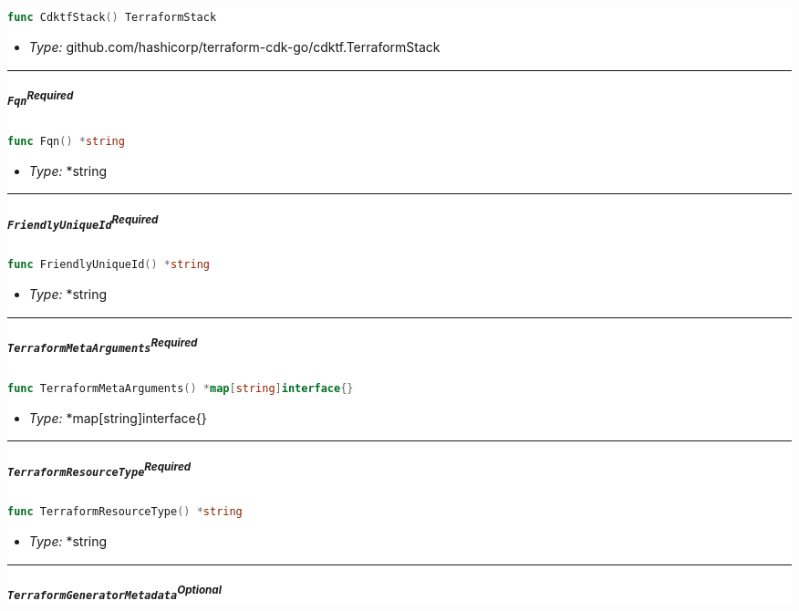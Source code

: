 ```go
func CdktfStack() TerraformStack
```

- *Type:* github.com/hashicorp/terraform-cdk-go/cdktf.TerraformStack

---

##### `Fqn`<sup>Required</sup> <a name="Fqn" id="rhizo-co-terraform-provider-oci.psqlDbSystem.PsqlDbSystem.property.fqn"></a>

```go
func Fqn() *string
```

- *Type:* *string

---

##### `FriendlyUniqueId`<sup>Required</sup> <a name="FriendlyUniqueId" id="rhizo-co-terraform-provider-oci.psqlDbSystem.PsqlDbSystem.property.friendlyUniqueId"></a>

```go
func FriendlyUniqueId() *string
```

- *Type:* *string

---

##### `TerraformMetaArguments`<sup>Required</sup> <a name="TerraformMetaArguments" id="rhizo-co-terraform-provider-oci.psqlDbSystem.PsqlDbSystem.property.terraformMetaArguments"></a>

```go
func TerraformMetaArguments() *map[string]interface{}
```

- *Type:* *map[string]interface{}

---

##### `TerraformResourceType`<sup>Required</sup> <a name="TerraformResourceType" id="rhizo-co-terraform-provider-oci.psqlDbSystem.PsqlDbSystem.property.terraformResourceType"></a>

```go
func TerraformResourceType() *string
```

- *Type:* *string

---

##### `TerraformGeneratorMetadata`<sup>Optional</sup> <a name="TerraformGeneratorMetadata" id="rhizo-co-terraform-provider-oci.psqlDbSystem.PsqlDbSystem.property.terraformGeneratorMetadata"></a>
